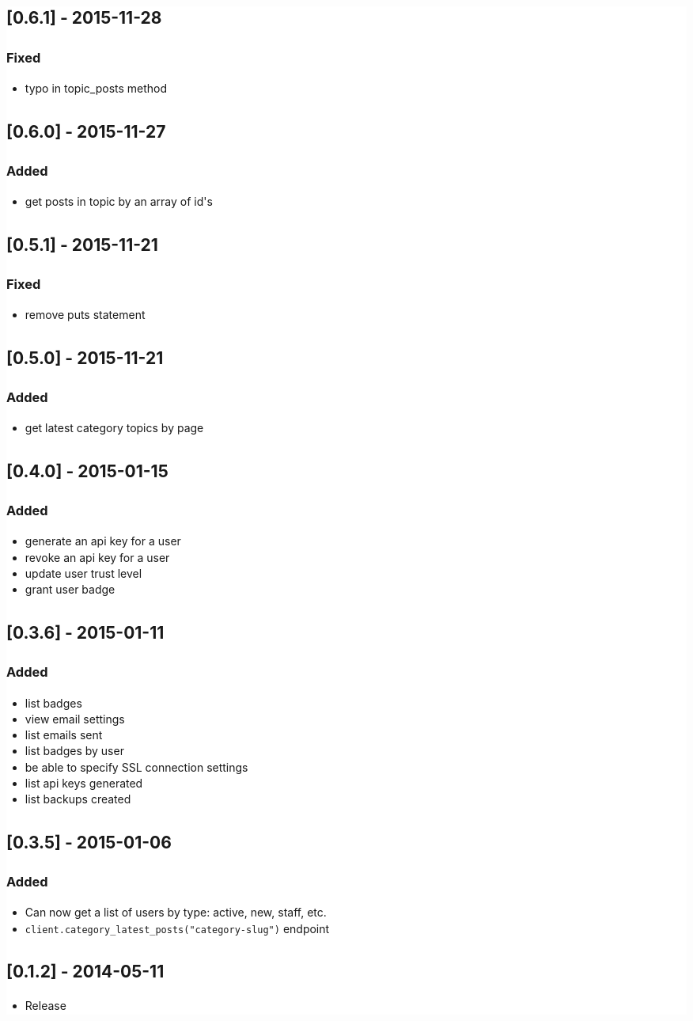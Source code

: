 ## [0.6.1] - 2015-11-28
### Fixed
- typo in topic_posts method

## [0.6.0] - 2015-11-27
### Added
- get posts in topic by an array of id's

## [0.5.1] - 2015-11-21
### Fixed
- remove puts statement

## [0.5.0] - 2015-11-21
### Added
- get latest category topics by page

## [0.4.0] - 2015-01-15
### Added
- generate an api key for a user
- revoke an api key for a user
- update user trust level
- grant user badge

## [0.3.6] - 2015-01-11
### Added
- list badges
- view email settings
- list emails sent
- list badges by user
- be able to specify SSL connection settings
- list api keys generated
- list backups created

## [0.3.5] - 2015-01-06
### Added
- Can now get a list of users by type: active, new, staff, etc.
- `client.category_latest_posts("category-slug")` endpoint

## [0.1.2] - 2014-05-11
- Release
